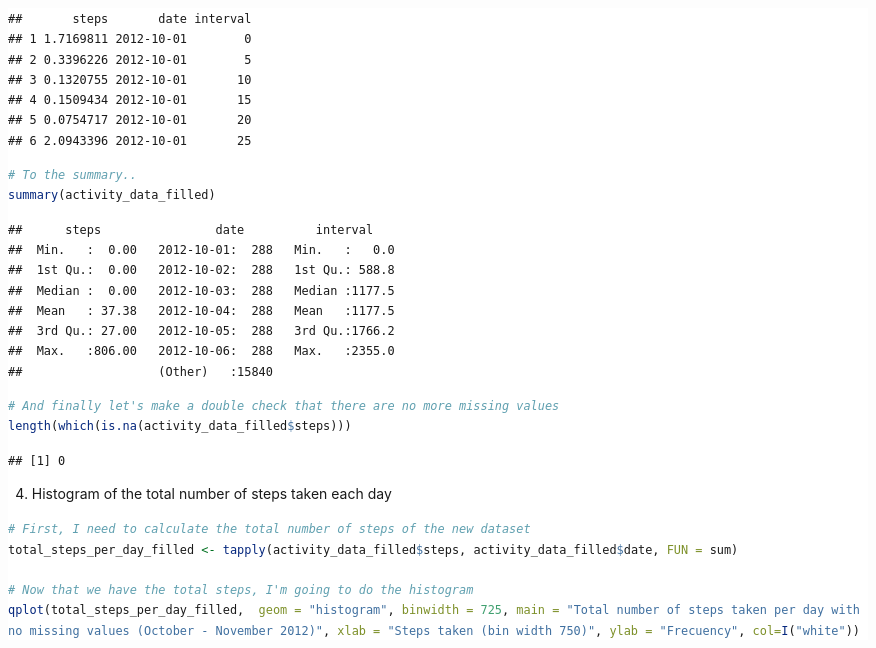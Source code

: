 ```
##       steps       date interval
## 1 1.7169811 2012-10-01        0
## 2 0.3396226 2012-10-01        5
## 3 0.1320755 2012-10-01       10
## 4 0.1509434 2012-10-01       15
## 5 0.0754717 2012-10-01       20
## 6 2.0943396 2012-10-01       25
```

```r
# To the summary.. 
summary(activity_data_filled)
```

```
##      steps                date          interval     
##  Min.   :  0.00   2012-10-01:  288   Min.   :   0.0  
##  1st Qu.:  0.00   2012-10-02:  288   1st Qu.: 588.8  
##  Median :  0.00   2012-10-03:  288   Median :1177.5  
##  Mean   : 37.38   2012-10-04:  288   Mean   :1177.5  
##  3rd Qu.: 27.00   2012-10-05:  288   3rd Qu.:1766.2  
##  Max.   :806.00   2012-10-06:  288   Max.   :2355.0  
##                   (Other)   :15840
```

```r
# And finally let's make a double check that there are no more missing values
length(which(is.na(activity_data_filled$steps)))
```

```
## [1] 0
```

4. Histogram of the total number of steps taken each day

```r
# First, I need to calculate the total number of steps of the new dataset
total_steps_per_day_filled <- tapply(activity_data_filled$steps, activity_data_filled$date, FUN = sum)

# Now that we have the total steps, I'm going to do the histogram
qplot(total_steps_per_day_filled,  geom = "histogram", binwidth = 725, main = "Total number of steps taken per day with no missing values (October - November 2012)", xlab = "Steps taken (bin width 750)", ylab = "Frecuency", col=I("white"))
```
